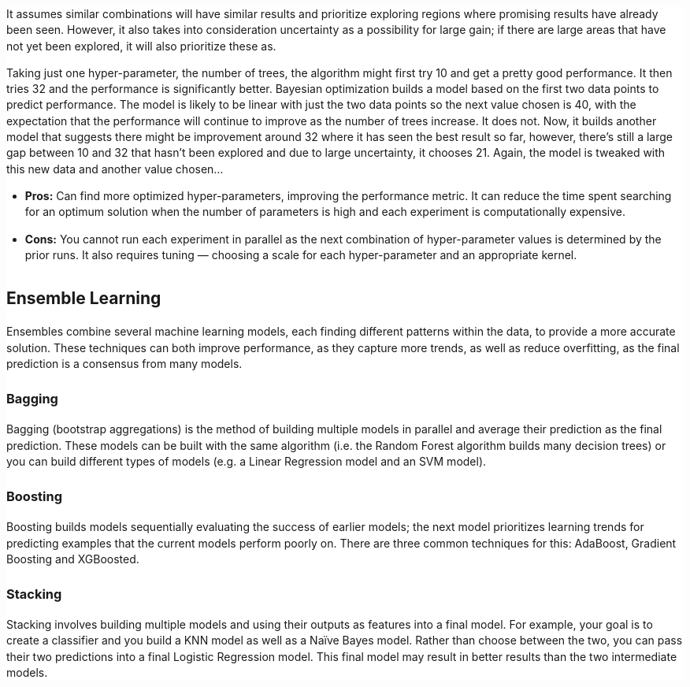 It assumes similar combinations will have similar results and prioritize exploring regions where promising results have already been seen. However, it also takes into consideration uncertainty as a possibility for large gain; if there are large areas that have not yet been explored, it will also prioritize these as.

Taking just one hyper-parameter, the number of trees, the algorithm might first try 10 and get a pretty good performance. It then tries 32 and the performance is significantly better. Bayesian optimization builds a model based on the first two data points to predict performance. The model is likely to be linear with just the two data points so the next value chosen is 40, with the expectation that the performance will continue to improve as the number of trees increase. It does not. Now, it builds another model that suggests there might be improvement around 32 where it has seen the best result so far, however, there’s still a large gap between 10 and 32 that hasn’t been explored and due to large uncertainty, it chooses 21. Again, the model is tweaked with this new data and another value chosen… 

* **Pros:** Can find more optimized hyper-parameters, improving the performance metric. It can reduce the time spent searching for an optimum solution when the number of parameters is high and each experiment is computationally expensive.

* **Cons:** You cannot run each experiment in parallel as the next combination of hyper-parameter values is determined by the prior runs. It also requires tuning — choosing a scale for each hyper-parameter and an appropriate kernel.

## Ensemble Learning

Ensembles combine several machine learning models, each finding different patterns within the data, to provide a more accurate solution. These techniques can both improve performance, as they capture more trends, as well as reduce overfitting, as the final prediction is a consensus from many models.

### Bagging

Bagging (bootstrap aggregations) is the method of building multiple models in parallel and average their prediction as the final prediction. These models can be built with the same algorithm (i.e. the Random Forest algorithm builds many decision trees) or you can build different types of models (e.g. a Linear Regression model and an SVM model).

### Boosting

Boosting builds models sequentially evaluating the success of earlier models; the next model prioritizes learning trends for predicting examples that the current models perform poorly on. There are three common techniques for this: AdaBoost, Gradient Boosting and XGBoosted.

### Stacking

Stacking involves building multiple models and using their outputs as features into a final model. For example, your goal is to create a classifier and you build a KNN model as well as a Naïve Bayes model. Rather than choose between the two, you can pass their two predictions into a final Logistic Regression model. This final model may result in better results than the two intermediate models.
